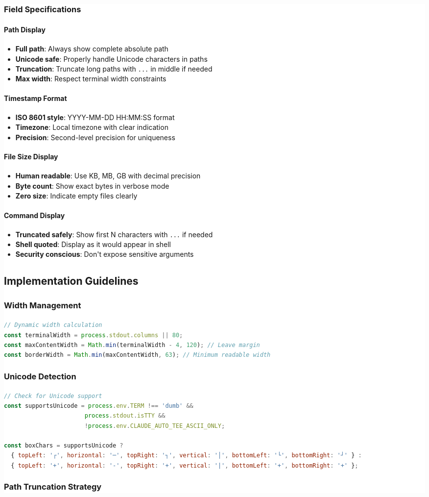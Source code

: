 ### Field Specifications

#### Path Display
- **Full path**: Always show complete absolute path
- **Unicode safe**: Properly handle Unicode characters in paths
- **Truncation**: Truncate long paths with `...` in middle if needed
- **Max width**: Respect terminal width constraints

#### Timestamp Format
- **ISO 8601 style**: YYYY-MM-DD HH:MM:SS format
- **Timezone**: Local timezone with clear indication
- **Precision**: Second-level precision for uniqueness

#### File Size Display
- **Human readable**: Use KB, MB, GB with decimal precision
- **Byte count**: Show exact bytes in verbose mode
- **Zero size**: Indicate empty files clearly

#### Command Display
- **Truncated safely**: Show first N characters with `...` if needed
- **Shell quoted**: Display as it would appear in shell
- **Security conscious**: Don't expose sensitive arguments

## Implementation Guidelines

### Width Management

```javascript
// Dynamic width calculation
const terminalWidth = process.stdout.columns || 80;
const maxContentWidth = Math.min(terminalWidth - 4, 120); // Leave margin
const borderWidth = Math.min(maxContentWidth, 63); // Minimum readable width
```

### Unicode Detection

```javascript
// Check for Unicode support
const supportsUnicode = process.env.TERM !== 'dumb' && 
                       process.stdout.isTTY && 
                       !process.env.CLAUDE_AUTO_TEE_ASCII_ONLY;

const boxChars = supportsUnicode ? 
  { topLeft: '┌', horizontal: '─', topRight: '┐', vertical: '│', bottomLeft: '└', bottomRight: '┘' } :
  { topLeft: '+', horizontal: '-', topRight: '+', vertical: '|', bottomLeft: '+', bottomRight: '+' };
```

### Path Truncation Strategy
